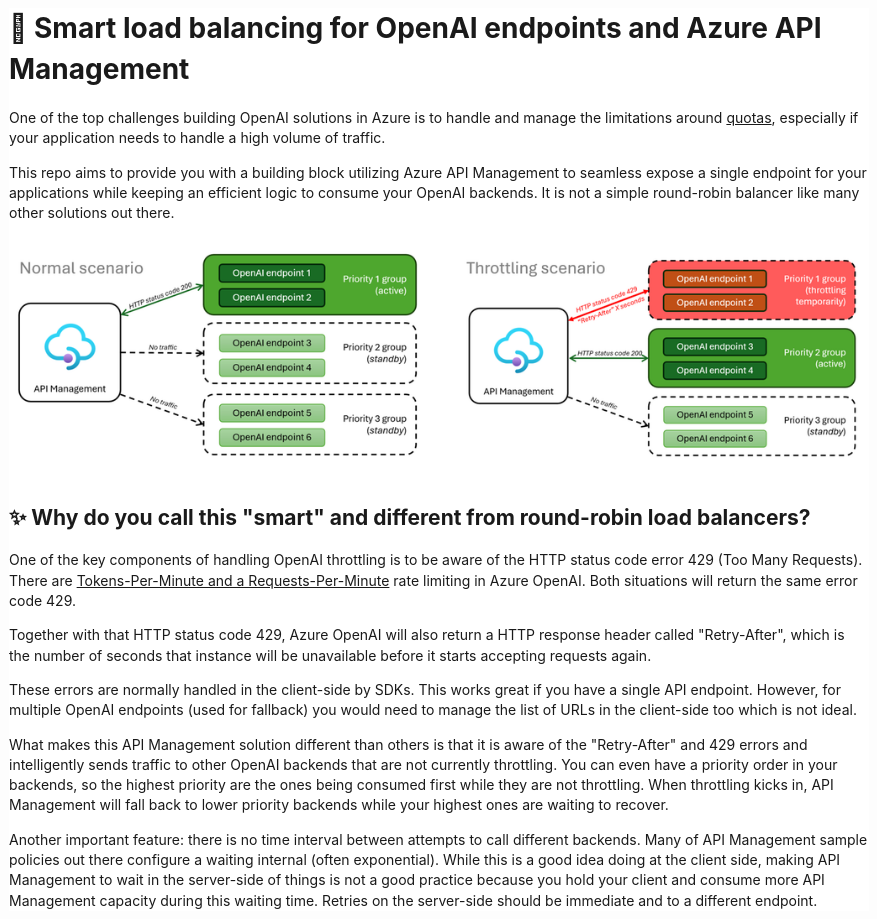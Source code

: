 # :rocket: Smart load balancing for OpenAI endpoints and Azure API Management

One of the top challenges building OpenAI solutions in Azure is to handle and manage the limitations around [quotas](https://learn.microsoft.com/azure/ai-services/openai/quotas-limits), especially if your application needs to handle a high volume of traffic.

This repo aims to provide you with a building block utilizing Azure API Management to seamless expose a single endpoint for your applications while keeping an efficient logic to consume your OpenAI backends. It is not a simple round-robin balancer like many other solutions out there.

![Smart APIM load balancing](./images/intro-loadbalance.png)

## :sparkles: Why do you call this "smart" and different from round-robin load balancers?

One of the key components of handling OpenAI throttling is to be aware of the HTTP status code error 429 (Too Many Requests). There are [Tokens-Per-Minute and a Requests-Per-Minute](https://learn.microsoft.com/en-us/azure/ai-services/openai/how-to/quota?tabs=rest#understanding-rate-limits) rate limiting in Azure OpenAI. Both situations will return the same error code 429.

Together with that HTTP status code 429, Azure OpenAI will also return a HTTP response header called "Retry-After", which is the number of seconds that instance will be unavailable before it starts accepting requests again.

These errors are normally handled in the client-side by SDKs. This works great if you have a single API endpoint. However, for multiple OpenAI endpoints (used for fallback) you would need to manage the list of URLs in the client-side too which is not ideal.

What makes this API Management solution different than others is that it is aware of the "Retry-After" and 429 errors and intelligently sends traffic to other OpenAI backends that are not currently throttling. You can even have a priority order in your backends, so the highest priority are the ones being consumed first while they are not throttling. When throttling kicks in, API Management will fall back to lower priority backends while your highest ones are waiting to recover. 

Another important feature: there is no time interval between attempts to call different backends. Many of API Management sample policies out there configure a waiting internal (often exponential). While this is a good idea doing at the client side, making API Management to wait in the server-side of things is not a good practice because you hold your client and consume more API Management capacity during this waiting time. Retries on the server-side should be immediate and to a different endpoint.

